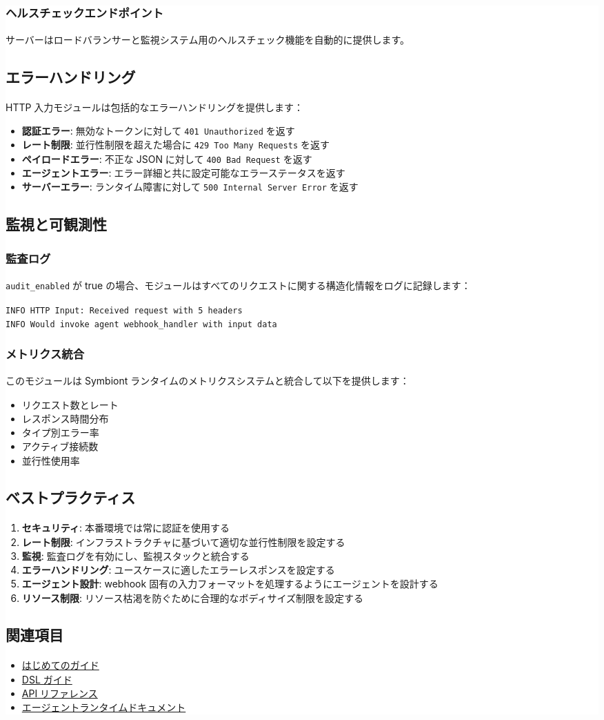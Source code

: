### ヘルスチェックエンドポイント

サーバーはロードバランサーと監視システム用のヘルスチェック機能を自動的に提供します。

## エラーハンドリング

HTTP 入力モジュールは包括的なエラーハンドリングを提供します：

- **認証エラー**: 無効なトークンに対して `401 Unauthorized` を返す
- **レート制限**: 並行性制限を超えた場合に `429 Too Many Requests` を返す
- **ペイロードエラー**: 不正な JSON に対して `400 Bad Request` を返す
- **エージェントエラー**: エラー詳細と共に設定可能なエラーステータスを返す
- **サーバーエラー**: ランタイム障害に対して `500 Internal Server Error` を返す

## 監視と可観測性

### 監査ログ

`audit_enabled` が true の場合、モジュールはすべてのリクエストに関する構造化情報をログに記録します：

```log
INFO HTTP Input: Received request with 5 headers
INFO Would invoke agent webhook_handler with input data
```

### メトリクス統合

このモジュールは Symbiont ランタイムのメトリクスシステムと統合して以下を提供します：

- リクエスト数とレート
- レスポンス時間分布
- タイプ別エラー率
- アクティブ接続数
- 並行性使用率

## ベストプラクティス

1. **セキュリティ**: 本番環境では常に認証を使用する
2. **レート制限**: インフラストラクチャに基づいて適切な並行性制限を設定する
3. **監視**: 監査ログを有効にし、監視スタックと統合する
4. **エラーハンドリング**: ユースケースに適したエラーレスポンスを設定する
5. **エージェント設計**: webhook 固有の入力フォーマットを処理するようにエージェントを設計する
6. **リソース制限**: リソース枯渇を防ぐために合理的なボディサイズ制限を設定する

## 関連項目

- [はじめてのガイド](getting-started.ja.md)
- [DSL ガイド](dsl-guide.ja.md)
- [API リファレンス](api-reference.ja.md)
- [エージェントランタイムドキュメント](../crates/runtime/README.md)